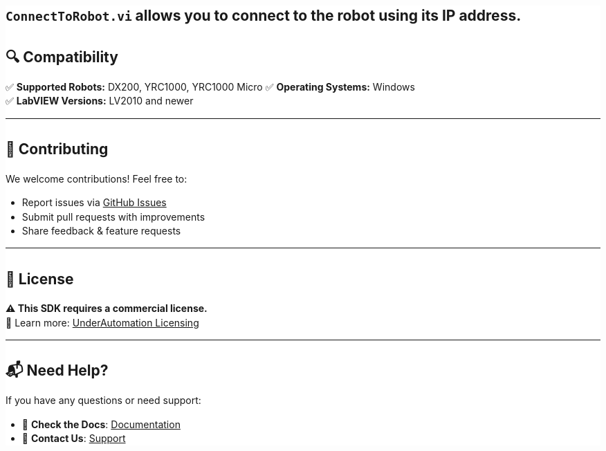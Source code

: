 ```ConnectToRobot.vi``` allows you to connect to the robot using its IP address.
---

## 🔍 Compatibility

✅ **Supported Robots:** DX200, YRC1000, YRC1000 Micro
✅ **Operating Systems:** Windows  
✅ **LabVIEW Versions:** LV2010 and newer  

---

## 📢 Contributing

We welcome contributions! Feel free to:

- Report issues via [GitHub Issues](https://github.com/underautomation/Yaskawa.vi/issues)
- Submit pull requests with improvements
- Share feedback & feature requests

---

## 📜 License

**⚠️ This SDK requires a commercial license.**  
🔗 Learn more: [UnderAutomation Licensing](https://underautomation.com/yaskawa/eula)

---

## 📬 Need Help?

If you have any questions or need support:

- 📖 **Check the Docs**: [Documentation](https://underautomation.com/yaskawa/documentation)
- 📩 **Contact Us**: [Support](https://underautomation.com/contact)
